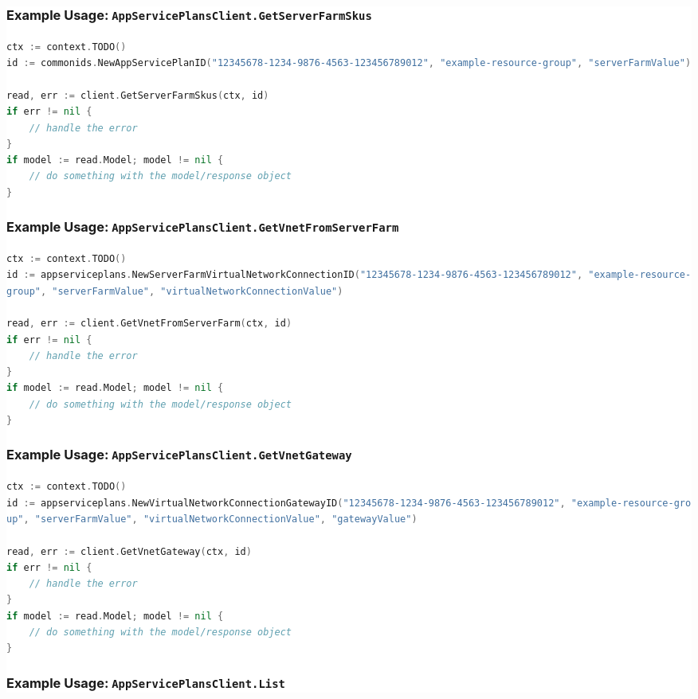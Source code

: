 
### Example Usage: `AppServicePlansClient.GetServerFarmSkus`

```go
ctx := context.TODO()
id := commonids.NewAppServicePlanID("12345678-1234-9876-4563-123456789012", "example-resource-group", "serverFarmValue")

read, err := client.GetServerFarmSkus(ctx, id)
if err != nil {
	// handle the error
}
if model := read.Model; model != nil {
	// do something with the model/response object
}
```


### Example Usage: `AppServicePlansClient.GetVnetFromServerFarm`

```go
ctx := context.TODO()
id := appserviceplans.NewServerFarmVirtualNetworkConnectionID("12345678-1234-9876-4563-123456789012", "example-resource-group", "serverFarmValue", "virtualNetworkConnectionValue")

read, err := client.GetVnetFromServerFarm(ctx, id)
if err != nil {
	// handle the error
}
if model := read.Model; model != nil {
	// do something with the model/response object
}
```


### Example Usage: `AppServicePlansClient.GetVnetGateway`

```go
ctx := context.TODO()
id := appserviceplans.NewVirtualNetworkConnectionGatewayID("12345678-1234-9876-4563-123456789012", "example-resource-group", "serverFarmValue", "virtualNetworkConnectionValue", "gatewayValue")

read, err := client.GetVnetGateway(ctx, id)
if err != nil {
	// handle the error
}
if model := read.Model; model != nil {
	// do something with the model/response object
}
```


### Example Usage: `AppServicePlansClient.List`
